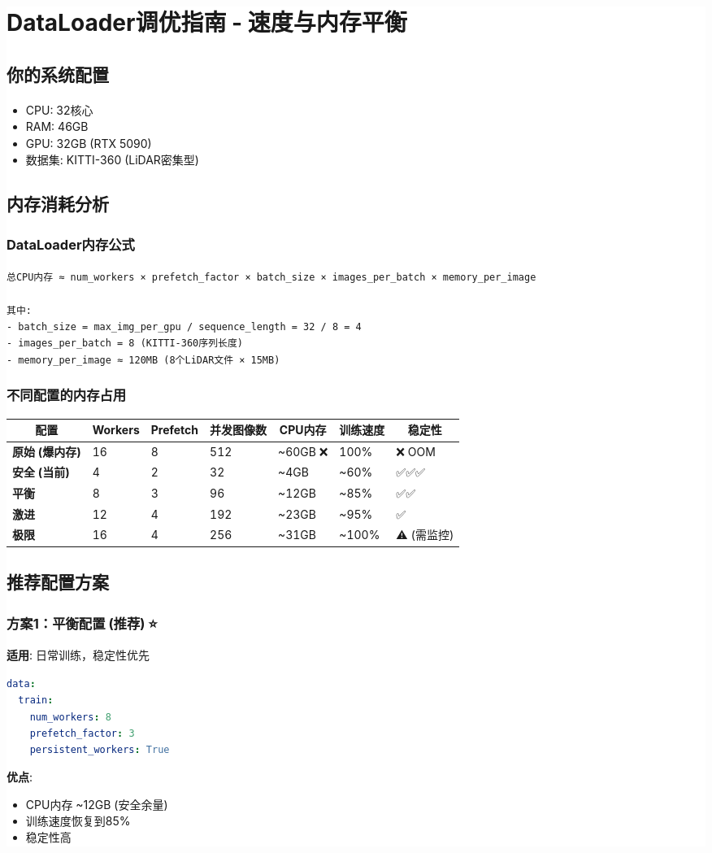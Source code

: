 # DataLoader调优指南 - 速度与内存平衡

## 你的系统配置
- CPU: 32核心
- RAM: 46GB
- GPU: 32GB (RTX 5090)
- 数据集: KITTI-360 (LiDAR密集型)

## 内存消耗分析

### DataLoader内存公式
```
总CPU内存 ≈ num_workers × prefetch_factor × batch_size × images_per_batch × memory_per_image

其中:
- batch_size = max_img_per_gpu / sequence_length = 32 / 8 = 4
- images_per_batch = 8 (KITTI-360序列长度)
- memory_per_image ≈ 120MB (8个LiDAR文件 × 15MB)
```

### 不同配置的内存占用

| 配置 | Workers | Prefetch | 并发图像数 | CPU内存 | 训练速度 | 稳定性 |
|------|---------|----------|-----------|---------|---------|--------|
| **原始 (爆内存)** | 16 | 8 | 512 | ~60GB ❌ | 100% | ❌ OOM |
| **安全 (当前)** | 4 | 2 | 32 | ~4GB | ~60% | ✅✅✅ |
| **平衡** | 8 | 3 | 96 | ~12GB | ~85% | ✅✅ |
| **激进** | 12 | 4 | 192 | ~23GB | ~95% | ✅ |
| **极限** | 16 | 4 | 256 | ~31GB | ~100% | ⚠️ (需监控) |

## 推荐配置方案

### 方案1：平衡配置 (推荐) ⭐
**适用**: 日常训练，稳定性优先

```yaml
data:
  train:
    num_workers: 8
    prefetch_factor: 3
    persistent_workers: True
```

**优点**:
- CPU内存 ~12GB (安全余量)
- 训练速度恢复到85%
- 稳定性高
